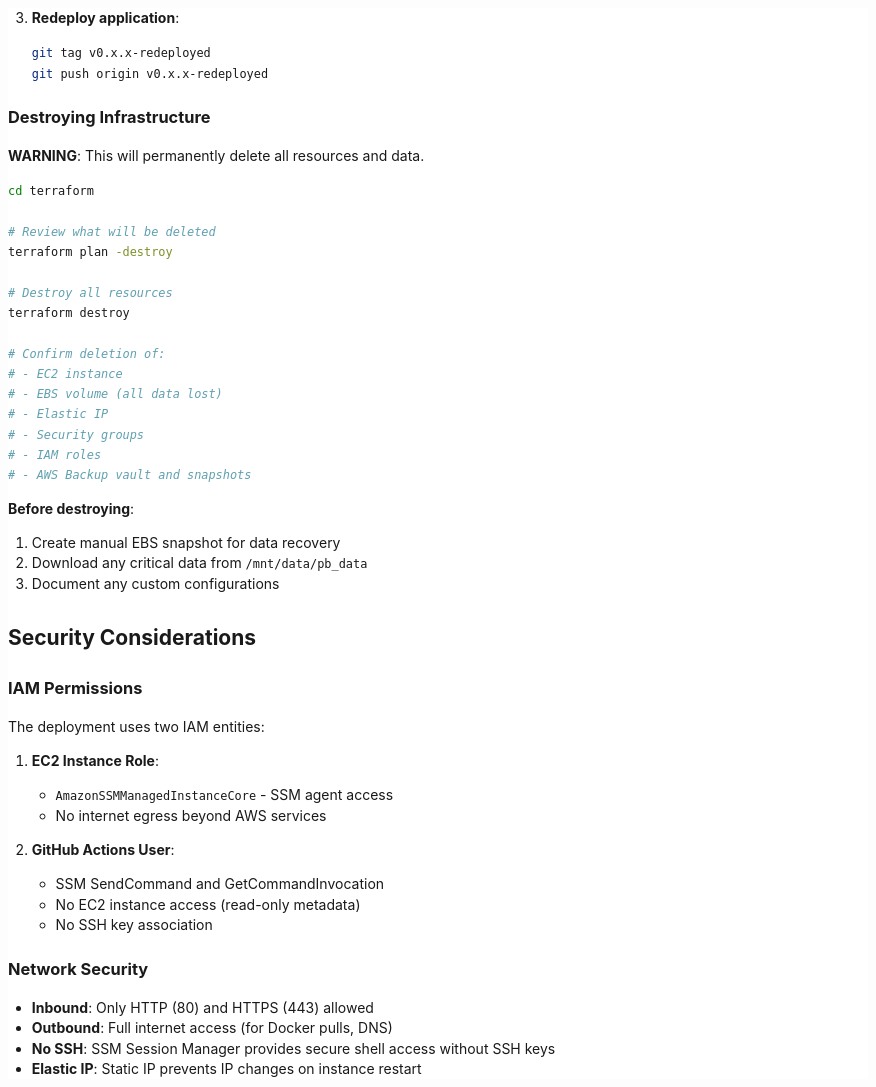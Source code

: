 3. **Redeploy application**:
   ```bash
   git tag v0.x.x-redeployed
   git push origin v0.x.x-redeployed
   ```

### Destroying Infrastructure

**WARNING**: This will permanently delete all resources and data.

```bash
cd terraform

# Review what will be deleted
terraform plan -destroy

# Destroy all resources
terraform destroy

# Confirm deletion of:
# - EC2 instance
# - EBS volume (all data lost)
# - Elastic IP
# - Security groups
# - IAM roles
# - AWS Backup vault and snapshots
```

**Before destroying**:
1. Create manual EBS snapshot for data recovery
2. Download any critical data from `/mnt/data/pb_data`
3. Document any custom configurations

## Security Considerations

### IAM Permissions

The deployment uses two IAM entities:

1. **EC2 Instance Role**:
   - `AmazonSSMManagedInstanceCore` - SSM agent access
   - No internet egress beyond AWS services

2. **GitHub Actions User**:
   - SSM SendCommand and GetCommandInvocation
   - No EC2 instance access (read-only metadata)
   - No SSH key association

### Network Security

- **Inbound**: Only HTTP (80) and HTTPS (443) allowed
- **Outbound**: Full internet access (for Docker pulls, DNS)
- **No SSH**: SSM Session Manager provides secure shell access without SSH keys
- **Elastic IP**: Static IP prevents IP changes on instance restart
